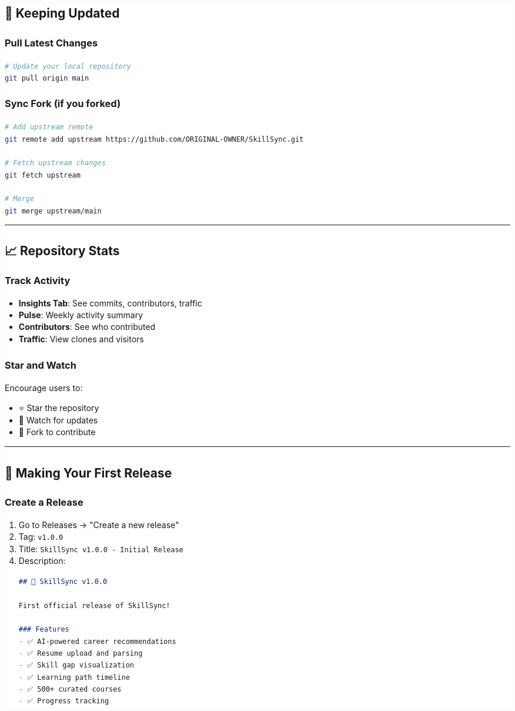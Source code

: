 
## 🔄 Keeping Updated

### Pull Latest Changes

```bash
# Update your local repository
git pull origin main
```

### Sync Fork (if you forked)

```bash
# Add upstream remote
git remote add upstream https://github.com/ORIGINAL-OWNER/SkillSync.git

# Fetch upstream changes
git fetch upstream

# Merge
git merge upstream/main
```

---

## 📈 Repository Stats

### Track Activity

- **Insights Tab**: See commits, contributors, traffic
- **Pulse**: Weekly activity summary
- **Contributors**: See who contributed
- **Traffic**: View clones and visitors

### Star and Watch

Encourage users to:
- ⭐ Star the repository
- 👀 Watch for updates
- 🍴 Fork to contribute

---

## 🎉 Making Your First Release

### Create a Release

1. Go to Releases → "Create a new release"
2. Tag: `v1.0.0`
3. Title: `SkillSync v1.0.0 - Initial Release`
4. Description:
   ```markdown
   ## 🚀 SkillSync v1.0.0
   
   First official release of SkillSync!
   
   ### Features
   - ✅ AI-powered career recommendations
   - ✅ Resume upload and parsing
   - ✅ Skill gap visualization
   - ✅ Learning path timeline
   - ✅ 500+ curated courses
   - ✅ Progress tracking
   
   ```